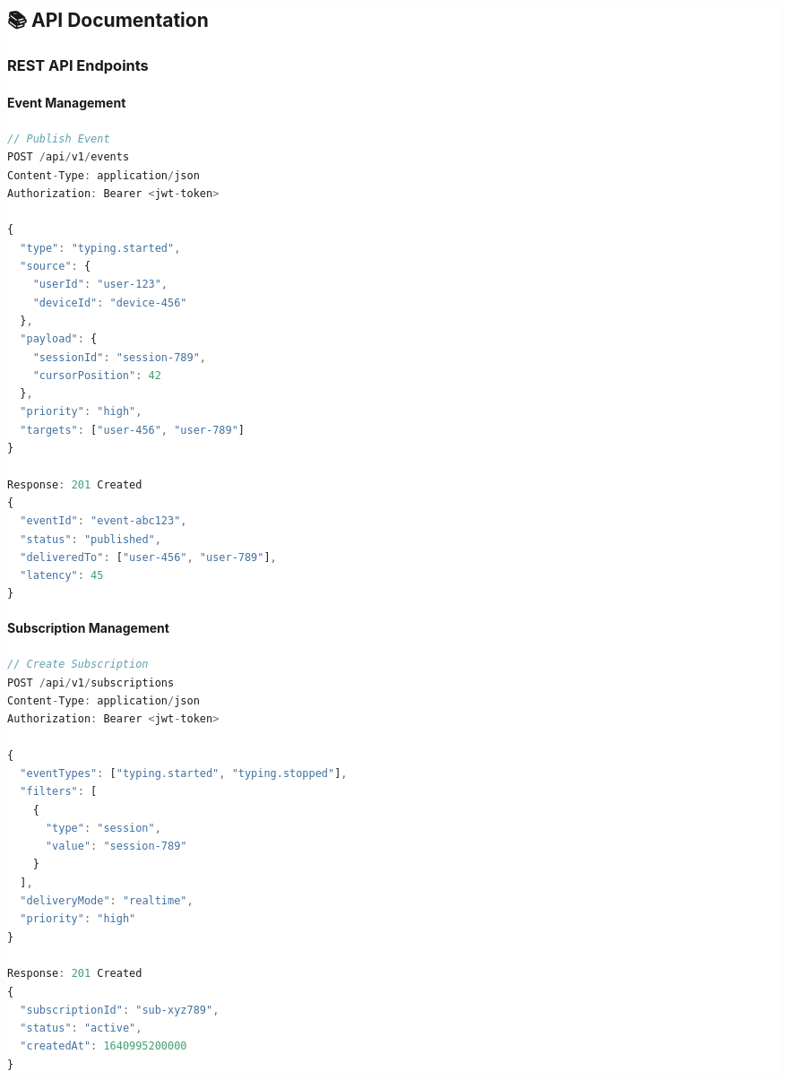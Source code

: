 ## 📚 API Documentation

### REST API Endpoints

#### Event Management

```typescript
// Publish Event
POST /api/v1/events
Content-Type: application/json
Authorization: Bearer <jwt-token>

{
  "type": "typing.started",
  "source": {
    "userId": "user-123",
    "deviceId": "device-456"
  },
  "payload": {
    "sessionId": "session-789",
    "cursorPosition": 42
  },
  "priority": "high",
  "targets": ["user-456", "user-789"]
}

Response: 201 Created
{
  "eventId": "event-abc123",
  "status": "published",
  "deliveredTo": ["user-456", "user-789"],
  "latency": 45
}
```

#### Subscription Management

```typescript
// Create Subscription
POST /api/v1/subscriptions
Content-Type: application/json
Authorization: Bearer <jwt-token>

{
  "eventTypes": ["typing.started", "typing.stopped"],
  "filters": [
    {
      "type": "session",
      "value": "session-789"
    }
  ],
  "deliveryMode": "realtime",
  "priority": "high"
}

Response: 201 Created
{
  "subscriptionId": "sub-xyz789",
  "status": "active",
  "createdAt": 1640995200000
}
```

